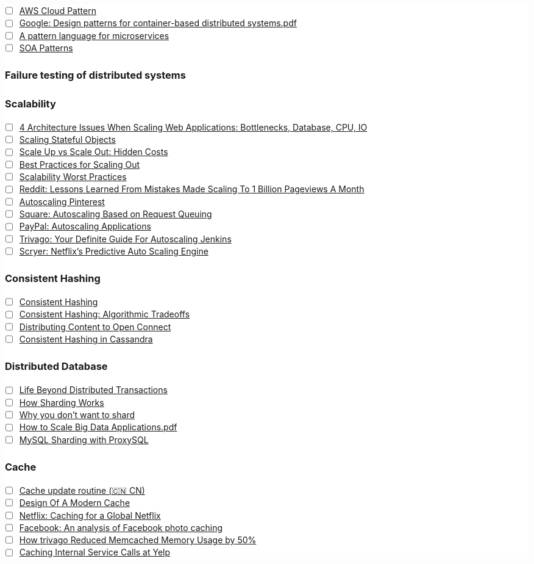 - [ ] [AWS Cloud Pattern](http://en.clouddesignpattern.org/index.php/Main_Page)
- [ ] [Google: Design patterns for container-based distributed systems.pdf](https://static.googleusercontent.com/media/research.google.com/en//pubs/archive/45406.pdf)
- [ ] [A pattern language for microservices](https://microservices.io/patterns/index.html)
- [ ] [SOA Patterns](https://patterns.arcitura.com/soa-patterns)

### Failure testing of distributed systems

### Scalability
- [ ] [4 Architecture Issues When Scaling Web Applications: Bottlenecks, Database, CPU, IO](http://highscalability.com/blog/2014/5/12/4-architecture-issues-when-scaling-web-applications-bottlene.html)
- [ ] [Scaling Stateful Objects](http://ithare.com/scaling-stateful-objects/)
- [ ] [Scale Up vs Scale Out: Hidden Costs](https://blog.codinghorror.com/scaling-up-vs-scaling-out-hidden-costs/)
- [ ] [Best Practices for Scaling Out](https://www.infoq.cn/article/hiXg6WRDjvNE0VNuwzPg)
- [ ] [Scalability Worst Practices](https://www.infoq.com/articles/scalability-worst-practices)
- [ ] [Reddit: Lessons Learned From Mistakes Made Scaling To 1 Billion Pageviews A Month](http://highscalability.com/blog/2013/8/26/reddit-lessons-learned-from-mistakes-made-scaling-to-1-billi.html)
- [ ] [Autoscaling Pinterest](https://medium.com/@Pinterest_Engineering/auto-scaling-pinterest-df1d2beb4d64)
- [ ] [Square: Autoscaling Based on Request Queuing](https://medium.com/square-corner-blog/autoscaling-based-on-request-queuing-c4c0f57f860f)
- [ ] [PayPal: Autoscaling Applications](https://medium.com/paypal-engineering/autoscaling-applications-paypal-fb5bb9fdb821)
- [ ] [Trivago: Your Definite Guide For Autoscaling Jenkins](http://tech.trivago.com/2017/02/17/your-definite-guide-for-autoscaling-jenkins/)
- [ ] [Scryer: Netflix’s Predictive Auto Scaling Engine](https://netflixtechblog.com/scryer-netflixs-predictive-auto-scaling-engine-a3f8fc922270)

### Consistent Hashing
- [ ] [Consistent Hashing](http://tom-e-white.com/2007/11/consistent-hashing.html)
- [ ] [Consistent Hashing: Algorithmic Tradeoffs](https://medium.com/@dgryski/consistent-hashing-algorithmic-tradeoffs-ef6b8e2fcae8)
- [ ] [Distributing Content to Open Connect](https://medium.com/netflix-techblog/distributing-content-to-open-connect-3e3e391d4dc9)
- [ ] [Consistent Hashing in Cassandra](https://blog.imaginea.com/consistent-hashing-in-cassandra/)

### Distributed Database
- [ ] [Life Beyond Distributed Transactions](https://queue.acm.org/detail.cfm?id=3025012)
- [ ] [How Sharding Works](https://medium.com/@jeeyoungk/how-sharding-works-b4dec46b3f6)
- [ ] [Why you don’t want to shard](https://www.percona.com/blog/2009/08/06/why-you-dont-want-to-shard/)
- [ ] [How to Scale Big Data Applications.pdf](https://www.percona.com/sites/default/files/presentations/How%20to%20Scale%20Big%20Data%20Applications.pdf)
- [ ] [MySQL Sharding with ProxySQL](https://www.percona.com/blog/2016/08/30/mysql-sharding-with-proxysql/)

### Cache
- [ ] [Cache update routine (:cn: CN)](https://coolshell.cn/articles/17416.html)
- [ ] [Design Of A Modern Cache](http://highscalability.com/blog/2016/1/25/design-of-a-modern-cache.html)
- [ ] [Netflix: Caching for a Global Netflix](https://netflixtechblog.com/caching-for-a-global-netflix-7bcc457012f1)
- [ ] [Facebook: An analysis of Facebook photo caching](https://engineering.fb.com/2014/02/20/web/an-analysis-of-facebook-photo-caching/)
- [ ] [How trivago Reduced Memcached Memory Usage by 50%](https://tech.trivago.com/2017/12/19/how-trivago-reduced-memcached-memory-usage-by-50/)
- [ ] [Caching Internal Service Calls at Yelp](https://engineeringblog.yelp.com/2018/03/caching-internal-service-calls-at-yelp.html)
